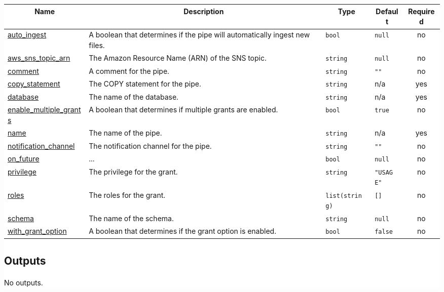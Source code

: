 | Name | Description | Type | Default | Required |
|------|-------------|------|---------|:--------:|
| <a name="input_auto_ingest"></a> [auto\_ingest](#input\_auto\_ingest) | A boolean that determines if the pipe will automatically ingest new files. | `bool` | `null` | no |
| <a name="input_aws_sns_topic_arn"></a> [aws\_sns\_topic\_arn](#input\_aws\_sns\_topic\_arn) | The Amazon Resource Name (ARN) of the SNS topic. | `string` | `null` | no |
| <a name="input_comment"></a> [comment](#input\_comment) | A comment for the pipe. | `string` | `""` | no |
| <a name="input_copy_statement"></a> [copy\_statement](#input\_copy\_statement) | The COPY statement for the pipe. | `string` | n/a | yes |
| <a name="input_database"></a> [database](#input\_database) | The name of the database. | `string` | n/a | yes |
| <a name="input_enable_multiple_grants"></a> [enable\_multiple\_grants](#input\_enable\_multiple\_grants) | A boolean that determines if multiple grants are enabled. | `bool` | `true` | no |
| <a name="input_name"></a> [name](#input\_name) | The name of the pipe. | `string` | n/a | yes |
| <a name="input_notification_channel"></a> [notification\_channel](#input\_notification\_channel) | The notification channel for the pipe. | `string` | `""` | no |
| <a name="input_on_future"></a> [on\_future](#input\_on\_future) | ... | `bool` | `null` | no |
| <a name="input_privilege"></a> [privilege](#input\_privilege) | The privilege for the grant. | `string` | `"USAGE"` | no |
| <a name="input_roles"></a> [roles](#input\_roles) | The roles for the grant. | `list(string)` | `[]` | no |
| <a name="input_schema"></a> [schema](#input\_schema) | The name of the schema. | `string` | `null` | no |
| <a name="input_with_grant_option"></a> [with\_grant\_option](#input\_with\_grant\_option) | A boolean that determines if the grant option is enabled. | `bool` | `false` | no |

## Outputs

No outputs.

